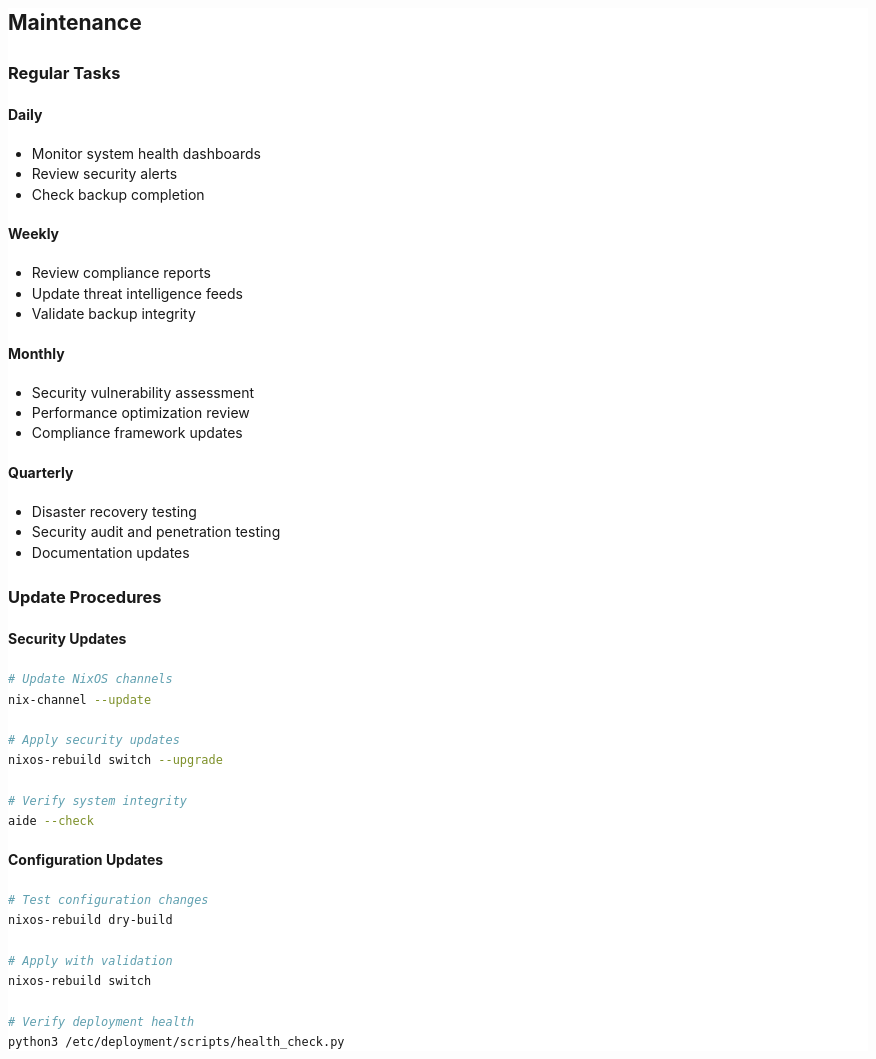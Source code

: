 ## Maintenance

### Regular Tasks

#### Daily

- Monitor system health dashboards
- Review security alerts
- Check backup completion

#### Weekly

- Review compliance reports
- Update threat intelligence feeds
- Validate backup integrity

#### Monthly

- Security vulnerability assessment
- Performance optimization review
- Compliance framework updates

#### Quarterly

- Disaster recovery testing
- Security audit and penetration testing
- Documentation updates

### Update Procedures

#### Security Updates

```bash
# Update NixOS channels
nix-channel --update

# Apply security updates
nixos-rebuild switch --upgrade

# Verify system integrity
aide --check
```

#### Configuration Updates

```bash
# Test configuration changes
nixos-rebuild dry-build

# Apply with validation
nixos-rebuild switch

# Verify deployment health
python3 /etc/deployment/scripts/health_check.py
```
